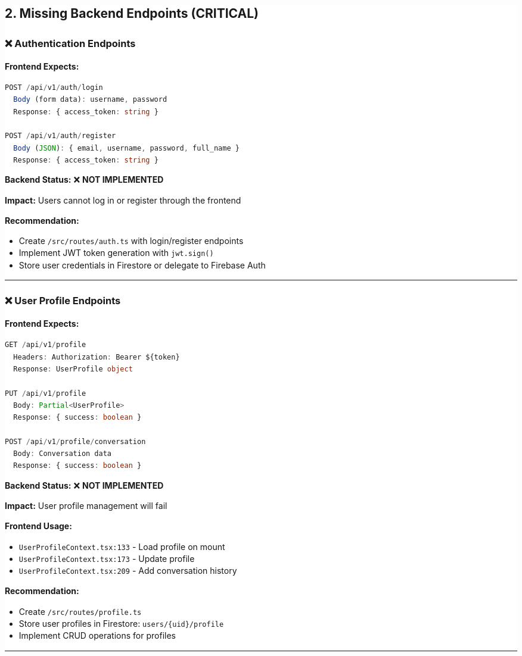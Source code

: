 
## 2. Missing Backend Endpoints (CRITICAL)

### ❌ Authentication Endpoints

**Frontend Expects:**
```typescript
POST /api/v1/auth/login
  Body (form data): username, password
  Response: { access_token: string }

POST /api/v1/auth/register
  Body (JSON): { email, username, password, full_name }
  Response: { access_token: string }
```

**Backend Status:** ❌ **NOT IMPLEMENTED**

**Impact:** Users cannot log in or register through the frontend

**Recommendation:**
- Create `/src/routes/auth.ts` with login/register endpoints
- Implement JWT token generation with `jwt.sign()`
- Store user credentials in Firestore or delegate to Firebase Auth

---

### ❌ User Profile Endpoints

**Frontend Expects:**
```typescript
GET /api/v1/profile
  Headers: Authorization: Bearer ${token}
  Response: UserProfile object

PUT /api/v1/profile
  Body: Partial<UserProfile>
  Response: { success: boolean }

POST /api/v1/profile/conversation
  Body: Conversation data
  Response: { success: boolean }
```

**Backend Status:** ❌ **NOT IMPLEMENTED**

**Impact:** User profile management will fail

**Frontend Usage:**
- `UserProfileContext.tsx:133` - Load profile on mount
- `UserProfileContext.tsx:173` - Update profile
- `UserProfileContext.tsx:209` - Add conversation history

**Recommendation:**
- Create `/src/routes/profile.ts`
- Store user profiles in Firestore: `users/{uid}/profile`
- Implement CRUD operations for profiles

---